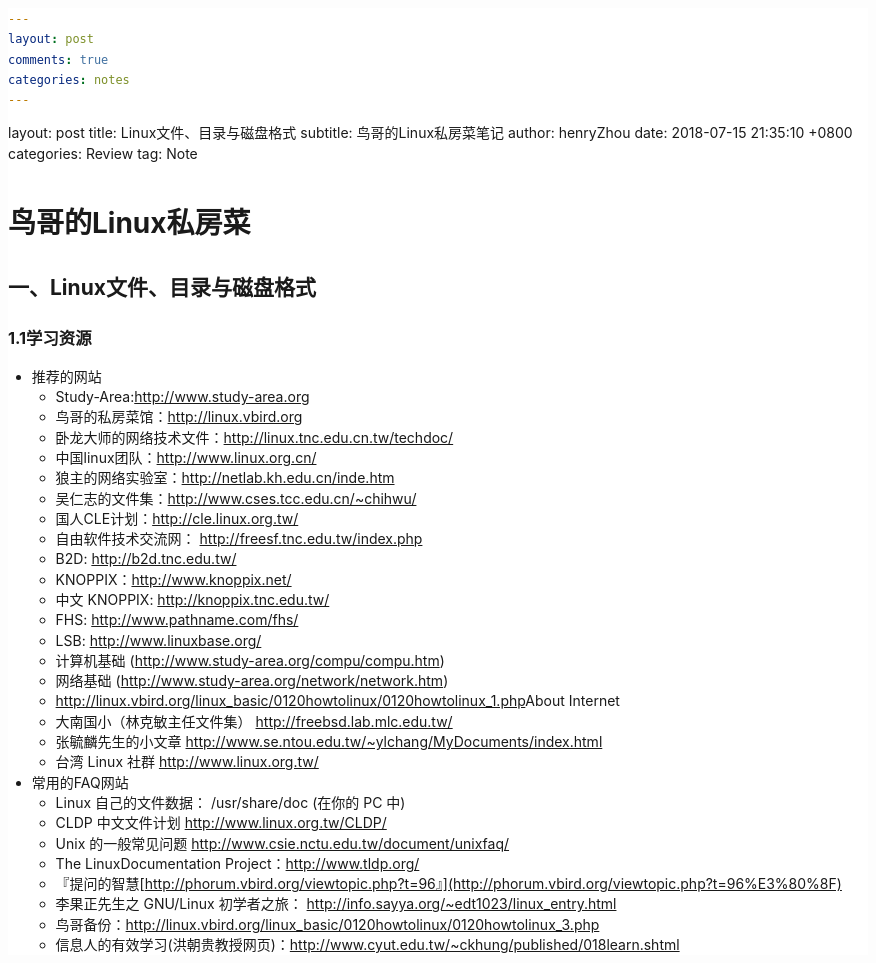 ```yaml
---
layout: post
comments: true
categories: notes
---
```




layout: post
title: Linux文件、目录与磁盘格式
subtitle: 鸟哥的Linux私房菜笔记
author: henryZhou
date: 2018-07-15 21:35:10 +0800
categories: Review
tag: Note

# 鸟哥的Linux私房菜

## 一、Linux文件、目录与磁盘格式

### 1.1学习资源

- 推荐的网站
  - Study-Area:http://www.study-area.org
  - 鸟哥的私房菜馆：http://linux.vbird.org
  - 卧龙大师的网络技术文件：http://linux.tnc.edu.cn.tw/techdoc/
  - 中国linux团队：http://www.linux.org.cn/
  - 狼主的网络实验室：http://netlab.kh.edu.cn/inde.htm
  - 吴仁志的文件集：http://www.cses.tcc.edu.cn/~chihwu/
  - 国人CLE计划：<http://cle.linux.org.tw/>
  - 自由软件技术交流网： <http://freesf.tnc.edu.tw/index.php>
  - B2D: <http://b2d.tnc.edu.tw/>
  - KNOPPIX：<http://www.knoppix.net/>
  - 中文 KNOPPIX: <http://knoppix.tnc.edu.tw/>
  - FHS: <http://www.pathname.com/fhs/>
  - LSB: <http://www.linuxbase.org/>
  - 计算机基础 (http://www.study-area.org/compu/compu.htm)
  - 网络基础 (http://www.study-area.org/network/network.htm)
  - <http://linux.vbird.org/linux_basic/0120howtolinux/0120howtolinux_1.php>About Internet
  - 大南国小（林克敏主任文件集） http://freebsd.lab.mlc.edu.tw/
  - 张毓麟先生的小文章 http://www.se.ntou.edu.tw/~ylchang/MyDocuments/index.html
  - 台湾 Linux 社群  http://www.linux.org.tw/
- 常用的FAQ网站
  - Linux 自己的文件数据： /usr/share/doc (在你的 PC 中) 
  - CLDP 中文文件计划 <http://www.linux.org.tw/CLDP/>
  - Unix 的一般常见问题  <http://www.csie.nctu.edu.tw/document/unixfaq/> 
  - The LinuxDocumentation Project：<http://www.tldp.org/>
  - 『提问的智慧[http://phorum.vbird.org/viewtopic.php?t=96』](http://phorum.vbird.org/viewtopic.php?t=96%E3%80%8F)
  - 李果正先生之 GNU/Linux 初学者之旅： http://info.sayya.org/~edt1023/linux_entry.html
  - 鸟哥备份：http://linux.vbird.org/linux_basic/0120howtolinux/0120howtolinux_3.php
  - 信息人的有效学习(洪朝贵教授网页)：http://www.cyut.edu.tw/~ckhung/published/018learn.shtml
